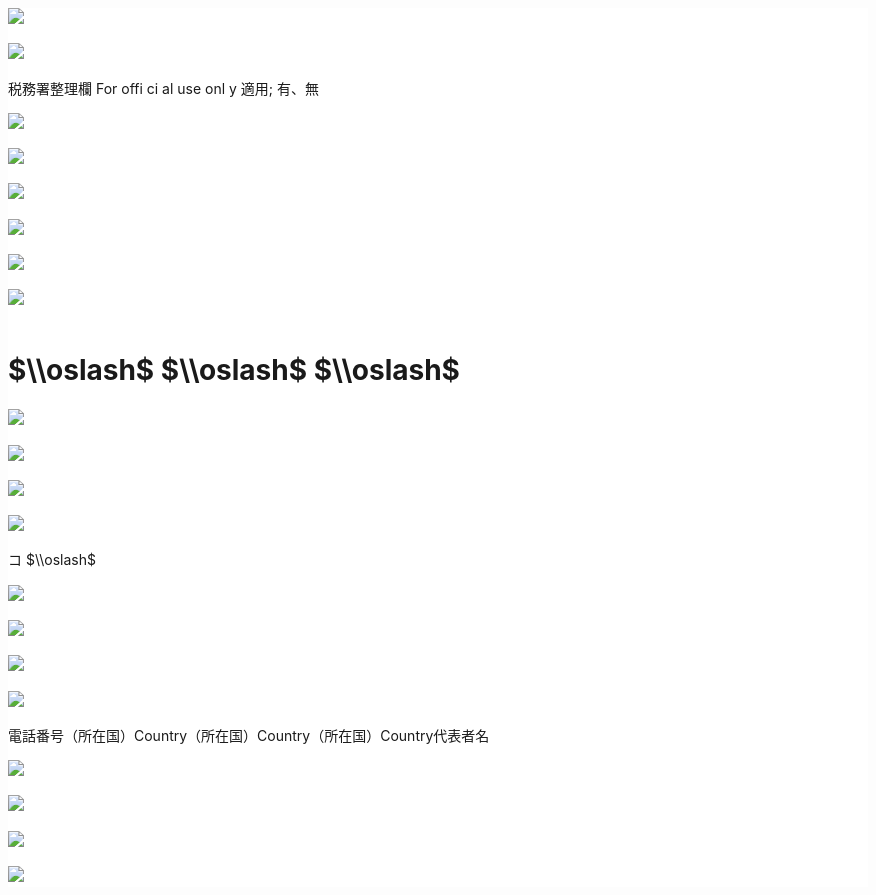 ![](https://www.nta.go.jp/tmp/aa669a7b-122c-4d8a-b7fb-1a45c0bc6af9/images/bd83a3e6ae10556f8e7fe6fd9135ef28007c479efdb88682227d12cdbf3459b9.jpg)

![](https://www.nta.go.jp/tmp/aa669a7b-122c-4d8a-b7fb-1a45c0bc6af9/images/10be80660ef33d986ed70c9293c3e9e9d501566ef0038a31245c7b91615cbb2c.jpg)

税務署整理欄 For offi ci al use onl y 適用; 有、無

![](https://www.nta.go.jp/tmp/aa669a7b-122c-4d8a-b7fb-1a45c0bc6af9/images/7e38de90b71dfff5b1b03799df8263794c944ec9b3bf2f8431f36dc41c6dee73.jpg)

![](https://www.nta.go.jp/tmp/aa669a7b-122c-4d8a-b7fb-1a45c0bc6af9/images/a8d92c51d17c573787db440c813918f016e05838e363b46b4ada8ff4cccb0a23.jpg)

![](https://www.nta.go.jp/tmp/aa669a7b-122c-4d8a-b7fb-1a45c0bc6af9/images/f0a68a1e965384ad999183de8a557f5125d4cca0d19dcd9cd2d76133980a51ef.jpg)

![](https://www.nta.go.jp/tmp/aa669a7b-122c-4d8a-b7fb-1a45c0bc6af9/images/b0192cc4fe7e5002872de7744004643f3a91d0f2971897889afcc78c5b78a1c9.jpg)

![](https://www.nta.go.jp/tmp/aa669a7b-122c-4d8a-b7fb-1a45c0bc6af9/images/6a52b9a48d8488ad25930a3621df808d4b9ccf28fcdfb8d93caffd7a622e2bb6.jpg)

![](https://www.nta.go.jp/tmp/aa669a7b-122c-4d8a-b7fb-1a45c0bc6af9/images/71546027cc2349f7432188bc687669686980b34ef125266c35da1cf340ff076a.jpg)

# $\\oslash$ $\\oslash$ $\\oslash$

![](https://www.nta.go.jp/tmp/aa669a7b-122c-4d8a-b7fb-1a45c0bc6af9/images/569a30f5301836fb63328c86055f750d3c7946651fa544a209955599d2cefe31.jpg)

![](https://www.nta.go.jp/tmp/aa669a7b-122c-4d8a-b7fb-1a45c0bc6af9/images/37393a9c319bd32d9c833110190d0968ba418c6e86840002b9163f1f36770573.jpg)

![](https://www.nta.go.jp/tmp/aa669a7b-122c-4d8a-b7fb-1a45c0bc6af9/images/07f773c56d2503140b98d7f89e74c069bd0a5ff4391e5eb44cf225c1a6525e85.jpg)

![](https://www.nta.go.jp/tmp/aa669a7b-122c-4d8a-b7fb-1a45c0bc6af9/images/02b4fd3d3a673cfa387e612498e8b5dadde7188e7f4f644cf354fe9eb51fecb7.jpg)

コ $\\oslash$

![](https://www.nta.go.jp/tmp/aa669a7b-122c-4d8a-b7fb-1a45c0bc6af9/images/07e19f6850417f5057f2f3e00562508141c68f3871cb281d525b441004395e23.jpg)

![](https://www.nta.go.jp/tmp/aa669a7b-122c-4d8a-b7fb-1a45c0bc6af9/images/ecec0500ec5a2ab8d6d03cdbb605419083e01fb290e338c713cf40edbadc547f.jpg)

![](https://www.nta.go.jp/tmp/aa669a7b-122c-4d8a-b7fb-1a45c0bc6af9/images/986d4325bf20551ea37cb3ce347e3693a9b85b34023518224d2388fea5b461b6.jpg)

![](https://www.nta.go.jp/tmp/aa669a7b-122c-4d8a-b7fb-1a45c0bc6af9/images/b62fc7c1982138f53ef8d3b48db6f4e83c034a9d8bcb30fea14baa3b2e1de1b3.jpg)

電話番号（所在国）Country（所在国）Country（所在国）Country代表者名

![](https://www.nta.go.jp/tmp/aa669a7b-122c-4d8a-b7fb-1a45c0bc6af9/images/c6104bd85d030bb76168c8cca679887c3457fce26770bac713eee0521206e61a.jpg)

![](https://www.nta.go.jp/tmp/aa669a7b-122c-4d8a-b7fb-1a45c0bc6af9/images/355864953a54c8b62c3f1118e95853e65ab04388adcb3ecbf4a05f012b0ad72b.jpg)

![](https://www.nta.go.jp/tmp/aa669a7b-122c-4d8a-b7fb-1a45c0bc6af9/images/15a1dfe8e755abb2275a9d32e55528bdaab69910d612ab9edc6c9d559cc30007.jpg)

![](https://www.nta.go.jp/tmp/aa669a7b-122c-4d8a-b7fb-1a45c0bc6af9/images/27e46fcdb2b5b824d158f9d3ba8d419059acf6d659550d8121ef065a315c80f8.jpg)
